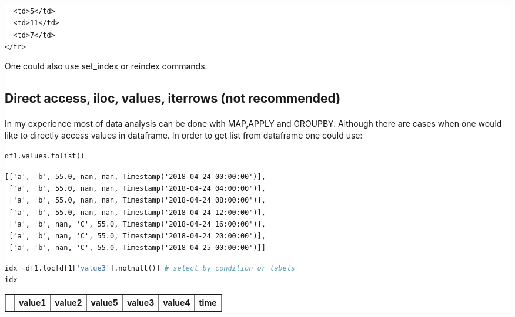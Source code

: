       <td>5</td>
      <td>11</td>
      <td>7</td>
    </tr>
  </tbody>
</table>
</div>



One could also use set_index or reindex commands.

## Direct access, iloc, values, iterrows (not recommended)

In my experience most of data analysis can be done with MAP,APPLY and GROUPBY. Although there are cases when one would like to directly access values in dataframe. 
In order to get list from dataframe one could use:


```python
df1.values.tolist()
```




    [['a', 'b', 55.0, nan, nan, Timestamp('2018-04-24 00:00:00')],
     ['a', 'b', 55.0, nan, nan, Timestamp('2018-04-24 04:00:00')],
     ['a', 'b', 55.0, nan, nan, Timestamp('2018-04-24 08:00:00')],
     ['a', 'b', 55.0, nan, nan, Timestamp('2018-04-24 12:00:00')],
     ['a', 'b', nan, 'C', 55.0, Timestamp('2018-04-24 16:00:00')],
     ['a', 'b', nan, 'C', 55.0, Timestamp('2018-04-24 20:00:00')],
     ['a', 'b', nan, 'C', 55.0, Timestamp('2018-04-25 00:00:00')]]




```python
idx =df1.loc[df1['value3'].notnull()] # select by condition or labels
idx
```




<div>
<style scoped>
    .dataframe tbody tr th:only-of-type {
        vertical-align: middle;
    }

    .dataframe tbody tr th {
        vertical-align: top;
    }

    .dataframe thead th {
        text-align: right;
    }
</style>
<table border="1" class="dataframe">
  <thead>
    <tr style="text-align: right;">
      <th></th>
      <th>value1</th>
      <th>value2</th>
      <th>value5</th>
      <th>value3</th>
      <th>value4</th>
      <th>time</th>
    </tr>
  </thead>
  <tbody>
    <tr>